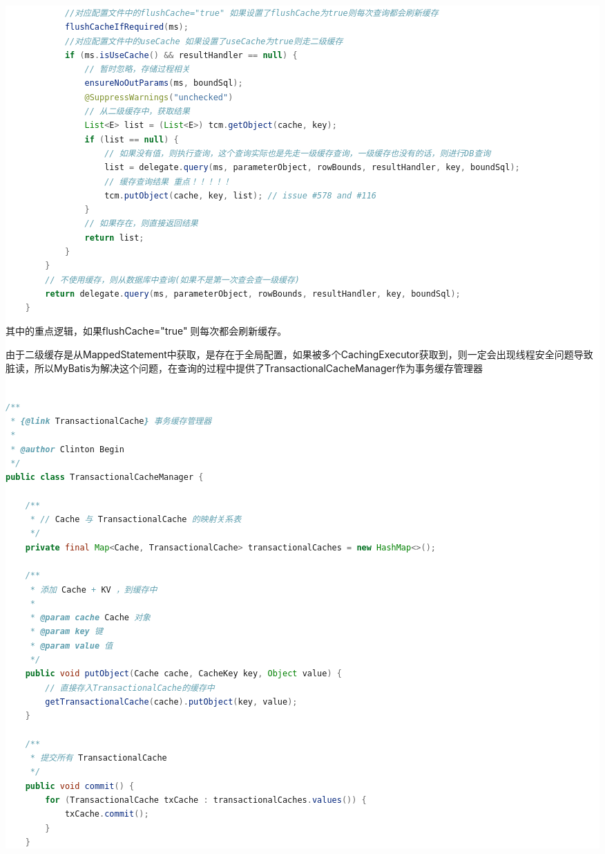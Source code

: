 ```java
            //对应配置文件中的flushCache="true" 如果设置了flushCache为true则每次查询都会刷新缓存
            flushCacheIfRequired(ms);
            //对应配置文件中的useCache 如果设置了useCache为true则走二级缓存
            if (ms.isUseCache() && resultHandler == null) {
                // 暂时忽略，存储过程相关
                ensureNoOutParams(ms, boundSql);
                @SuppressWarnings("unchecked")
                // 从二级缓存中，获取结果
                List<E> list = (List<E>) tcm.getObject(cache, key);
                if (list == null) {
                    // 如果没有值，则执行查询，这个查询实际也是先走一级缓存查询，一级缓存也没有的话，则进行DB查询
                    list = delegate.query(ms, parameterObject, rowBounds, resultHandler, key, boundSql);
                    // 缓存查询结果 重点！！！！！
                    tcm.putObject(cache, key, list); // issue #578 and #116
                }
                // 如果存在，则直接返回结果
                return list;
            }
        }
        // 不使用缓存，则从数据库中查询(如果不是第一次查会查一级缓存)
        return delegate.query(ms, parameterObject, rowBounds, resultHandler, key, boundSql);
    }
```

其中的重点逻辑，如果flushCache="true" 则每次都会刷新缓存。

由于二级缓存是从MappedStatement中获取，是存在于全局配置，如果被多个CachingExecutor获取到，则一定会出现线程安全问题导致脏读，所以MyBatis为解决这个问题，在查询的过程中提供了TransactionalCacheManager作为事务缓存管理器

```java

/**
 * {@link TransactionalCache} 事务缓存管理器
 *
 * @author Clinton Begin
 */
public class TransactionalCacheManager {

    /**
     * // Cache 与 TransactionalCache 的映射关系表
     */
    private final Map<Cache, TransactionalCache> transactionalCaches = new HashMap<>();
 
    /**
     * 添加 Cache + KV ，到缓存中
     *
     * @param cache Cache 对象
     * @param key 键
     * @param value 值
     */
    public void putObject(Cache cache, CacheKey key, Object value) {
        // 直接存入TransactionalCache的缓存中
        getTransactionalCache(cache).putObject(key, value);
    }

    /**
     * 提交所有 TransactionalCache
     */
    public void commit() {
        for (TransactionalCache txCache : transactionalCaches.values()) {
            txCache.commit();
        }
    }
```